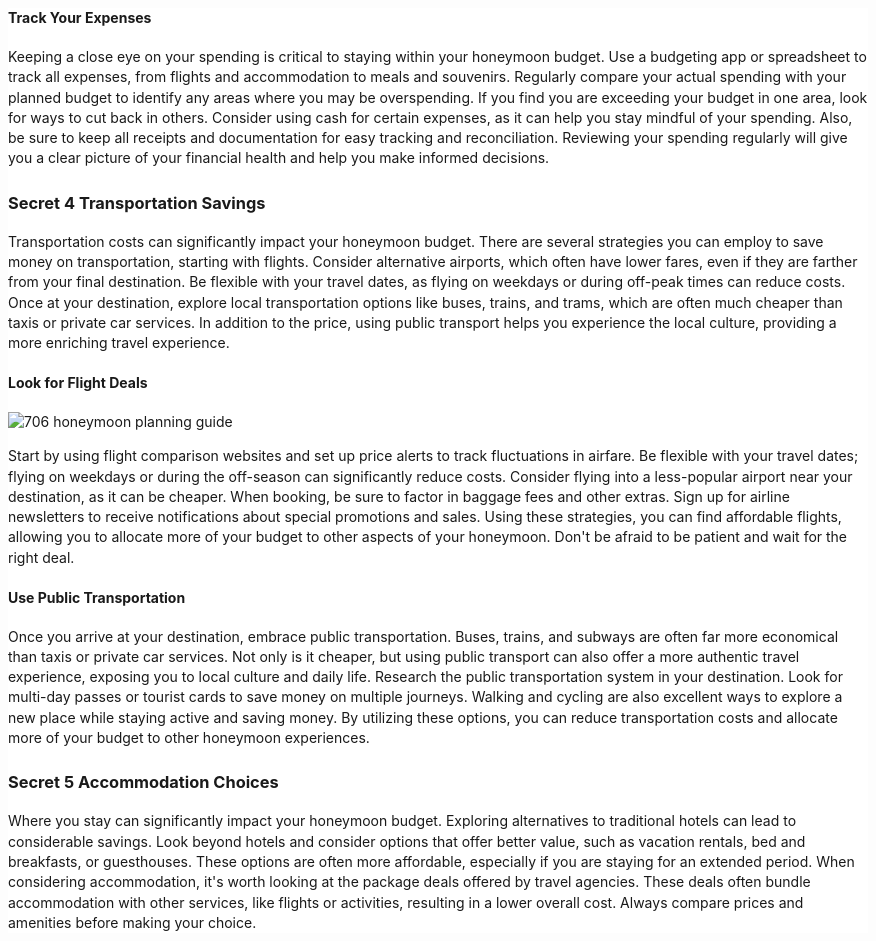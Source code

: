 #### Track Your Expenses

Keeping a close eye on your spending is critical to staying within your honeymoon budget. Use a budgeting app or spreadsheet to track all expenses, from flights and accommodation to meals and souvenirs. Regularly compare your actual spending with your planned budget to identify any areas where you may be overspending. If you find you are exceeding your budget in one area, look for ways to cut back in others. Consider using cash for certain expenses, as it can help you stay mindful of your spending. Also, be sure to keep all receipts and documentation for easy tracking and reconciliation. Reviewing your spending regularly will give you a clear picture of your financial health and help you make informed decisions.

### Secret 4 Transportation Savings

Transportation costs can significantly impact your honeymoon budget. There are several strategies you can employ to save money on transportation, starting with flights. Consider alternative airports, which often have lower fares, even if they are farther from your final destination. Be flexible with your travel dates, as flying on weekdays or during off-peak times can reduce costs. Once at your destination, explore local transportation options like buses, trains, and trams, which are often much cheaper than taxis or private car services. In addition to the price, using public transport helps you experience the local culture, providing a more enriching travel experience.

#### Look for Flight Deals

![706 honeymoon planning guide](/img/706-honeymoon-planning-guide.webp)

Start by using flight comparison websites and set up price alerts to track fluctuations in airfare. Be flexible with your travel dates; flying on weekdays or during the off-season can significantly reduce costs. Consider flying into a less-popular airport near your destination, as it can be cheaper. When booking, be sure to factor in baggage fees and other extras. Sign up for airline newsletters to receive notifications about special promotions and sales. Using these strategies, you can find affordable flights, allowing you to allocate more of your budget to other aspects of your honeymoon. Don't be afraid to be patient and wait for the right deal.

#### Use Public Transportation

Once you arrive at your destination, embrace public transportation. Buses, trains, and subways are often far more economical than taxis or private car services. Not only is it cheaper, but using public transport can also offer a more authentic travel experience, exposing you to local culture and daily life. Research the public transportation system in your destination. Look for multi-day passes or tourist cards to save money on multiple journeys. Walking and cycling are also excellent ways to explore a new place while staying active and saving money. By utilizing these options, you can reduce transportation costs and allocate more of your budget to other honeymoon experiences.

### Secret 5 Accommodation Choices

Where you stay can significantly impact your honeymoon budget. Exploring alternatives to traditional hotels can lead to considerable savings. Look beyond hotels and consider options that offer better value, such as vacation rentals, bed and breakfasts, or guesthouses. These options are often more affordable, especially if you are staying for an extended period. When considering accommodation, it's worth looking at the package deals offered by travel agencies. These deals often bundle accommodation with other services, like flights or activities, resulting in a lower overall cost. Always compare prices and amenities before making your choice.
